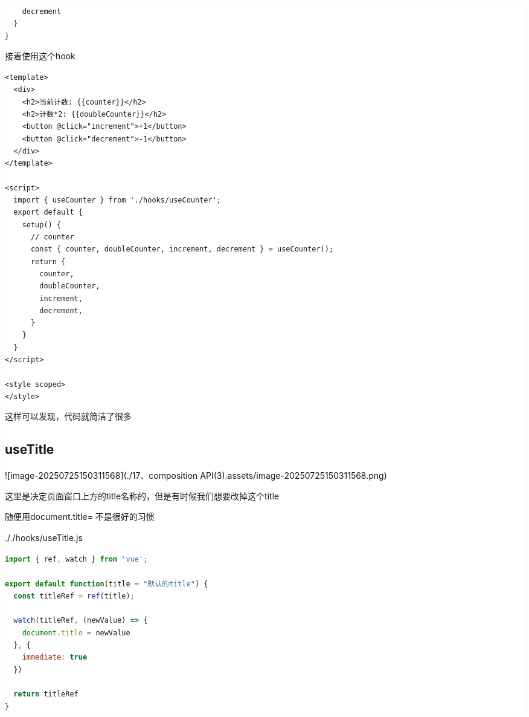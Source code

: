 ```js
    decrement
  }
}
```

接着使用这个hook

```vue
<template>
  <div>
    <h2>当前计数: {{counter}}</h2>
    <h2>计数*2: {{doubleCounter}}</h2>
    <button @click="increment">+1</button>
    <button @click="decrement">-1</button>
  </div>
</template>

<script>
  import { useCounter } from './hooks/useCounter';
  export default {
    setup() {
      // counter
      const { counter, doubleCounter, increment, decrement } = useCounter();
      return {
        counter,
        doubleCounter,
        increment,
        decrement,
      }
    }
  }
</script>

<style scoped>
</style>
```

这样可以发现，代码就简洁了很多





## useTitle

![image-20250725150311568](./17、composition API(3).assets/image-20250725150311568.png)

这里是决定页面窗口上方的title名称的，但是有时候我们想要改掉这个title

随便用document.title= 不是很好的习惯

././hooks/useTitle.js

```js
import { ref, watch } from 'vue';

export default function(title = "默认的title") {
  const titleRef = ref(title);

  watch(titleRef, (newValue) => {
    document.title = newValue
  }, {
    immediate: true
  })

  return titleRef
}
```